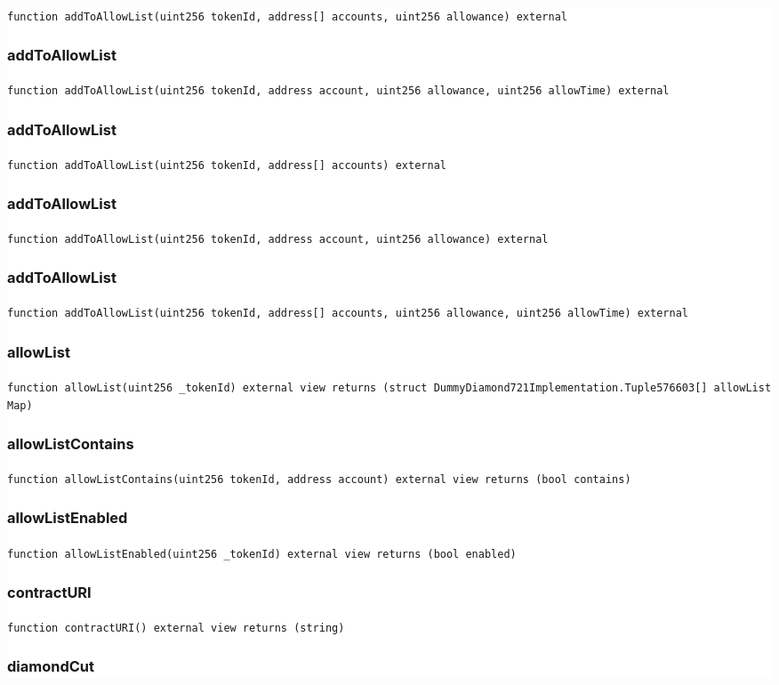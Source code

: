 ```solidity
function addToAllowList(uint256 tokenId, address[] accounts, uint256 allowance) external
```

### addToAllowList

```solidity
function addToAllowList(uint256 tokenId, address account, uint256 allowance, uint256 allowTime) external
```

### addToAllowList

```solidity
function addToAllowList(uint256 tokenId, address[] accounts) external
```

### addToAllowList

```solidity
function addToAllowList(uint256 tokenId, address account, uint256 allowance) external
```

### addToAllowList

```solidity
function addToAllowList(uint256 tokenId, address[] accounts, uint256 allowance, uint256 allowTime) external
```

### allowList

```solidity
function allowList(uint256 _tokenId) external view returns (struct DummyDiamond721Implementation.Tuple576603[] allowListMap)
```

### allowListContains

```solidity
function allowListContains(uint256 tokenId, address account) external view returns (bool contains)
```

### allowListEnabled

```solidity
function allowListEnabled(uint256 _tokenId) external view returns (bool enabled)
```

### contractURI

```solidity
function contractURI() external view returns (string)
```

### diamondCut
